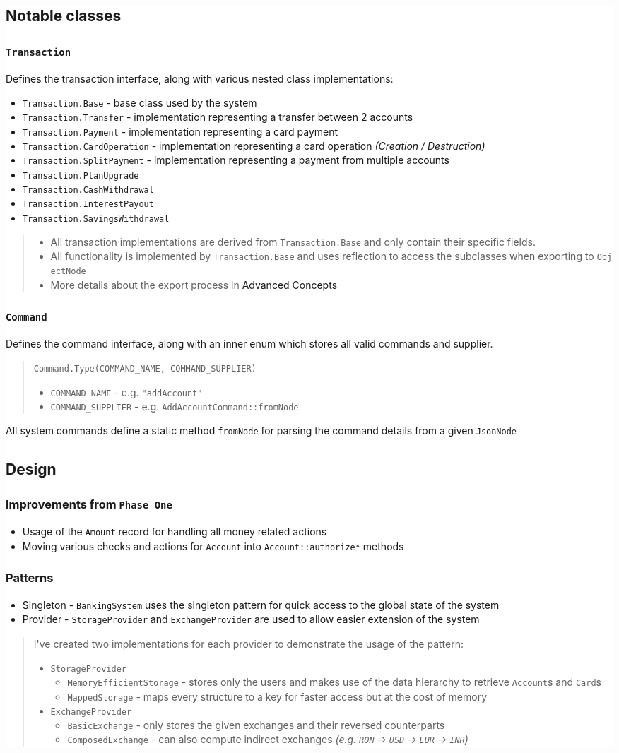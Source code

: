 ## Notable classes

### `Transaction`
Defines the transaction interface, along with various nested class implementations:
* `Transaction.Base` - base class used by the system
* `Transaction.Transfer` - implementation representing a transfer between 2 accounts
* `Transaction.Payment` - implementation representing a card payment
* `Transaction.CardOperation` - implementation representing a card operation _(Creation / Destruction)_
* `Transaction.SplitPayment` - implementation representing a payment from multiple accounts
* `Transaction.PlanUpgrade`
* `Transaction.CashWithdrawal`
* `Transaction.InterestPayout`
* `Transaction.SavingsWithdrawal`

> * All transaction implementations are derived from `Transaction.Base` and only contain their specific fields.
> * All functionality is implemented by `Transaction.Base` and uses reflection to access the subclasses when exporting to `ObjectNode`
> * More details about the export process in [Advanced Concepts](#reflection)

### `Command`
Defines the command interface, along with an inner enum which stores all valid commands and supplier.

> `Command.Type(COMMAND_NAME, COMMAND_SUPPLIER)`
> * `COMMAND_NAME` - e.g. `"addAccount"`
> * `COMMAND_SUPPLIER` - e.g. `AddAccountCommand::fromNode`

All system commands define a static method `fromNode` for parsing the command details from a given `JsonNode`

## Design

### Improvements from `Phase One`

* Usage of the `Amount` record for handling all money related actions
* Moving various checks and actions for `Account` into `Account::authorize*` methods

### Patterns

* Singleton - `BankingSystem` uses the singleton pattern for quick access to the global state of the system
* Provider - `StorageProvider` and `ExchangeProvider` are used to allow easier extension of the system
> I've created two implementations for each provider to demonstrate the usage of the pattern:
> * `StorageProvider`
>   * `MemoryEfficientStorage` - stores only the users and makes use of the data hierarchy to retrieve `Account`s and `Card`s
>   * `MappedStorage` - maps every structure to a key for faster access but at the cost of memory
> * `ExchangeProvider`
>   * `BasicExchange` - only stores the given exchanges and their reversed counterparts
>   * `ComposedExchange` - can also compute indirect exchanges _(e.g. `RON` -> `USD` -> `EUR` -> `INR`)_
